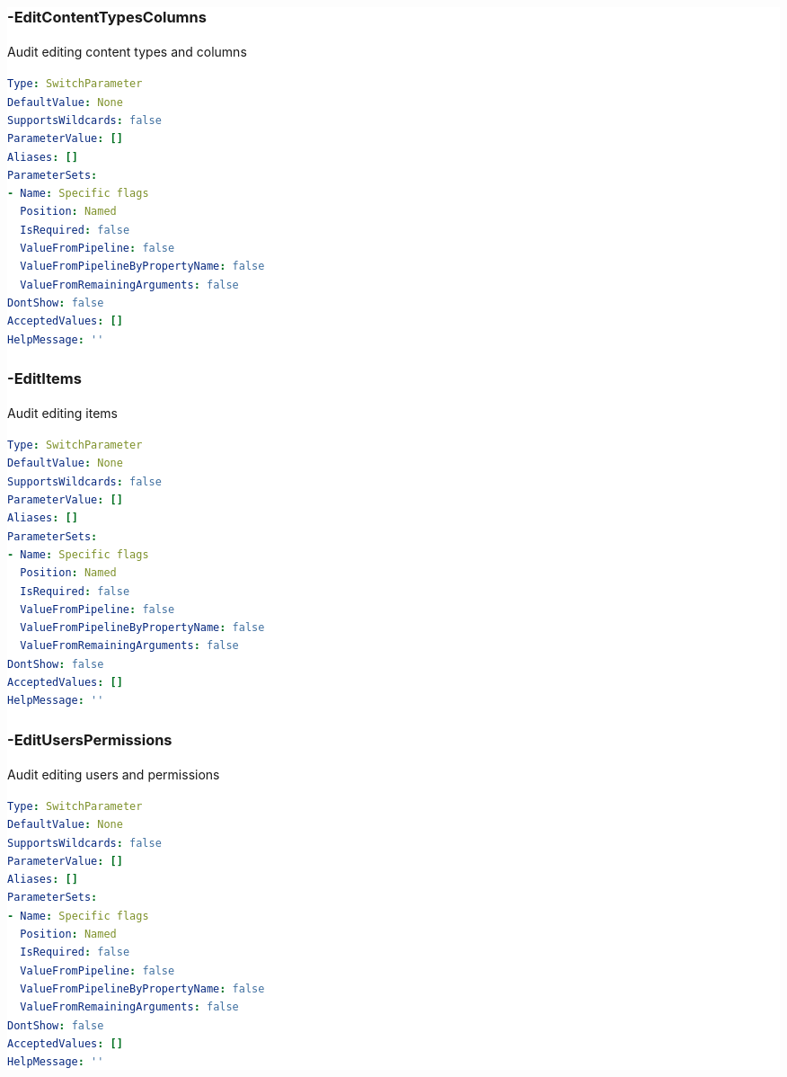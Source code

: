 ### -EditContentTypesColumns

Audit editing content types and columns

```yaml
Type: SwitchParameter
DefaultValue: None
SupportsWildcards: false
ParameterValue: []
Aliases: []
ParameterSets:
- Name: Specific flags
  Position: Named
  IsRequired: false
  ValueFromPipeline: false
  ValueFromPipelineByPropertyName: false
  ValueFromRemainingArguments: false
DontShow: false
AcceptedValues: []
HelpMessage: ''
```

### -EditItems

Audit editing items

```yaml
Type: SwitchParameter
DefaultValue: None
SupportsWildcards: false
ParameterValue: []
Aliases: []
ParameterSets:
- Name: Specific flags
  Position: Named
  IsRequired: false
  ValueFromPipeline: false
  ValueFromPipelineByPropertyName: false
  ValueFromRemainingArguments: false
DontShow: false
AcceptedValues: []
HelpMessage: ''
```

### -EditUsersPermissions

Audit editing users and permissions

```yaml
Type: SwitchParameter
DefaultValue: None
SupportsWildcards: false
ParameterValue: []
Aliases: []
ParameterSets:
- Name: Specific flags
  Position: Named
  IsRequired: false
  ValueFromPipeline: false
  ValueFromPipelineByPropertyName: false
  ValueFromRemainingArguments: false
DontShow: false
AcceptedValues: []
HelpMessage: ''
```
